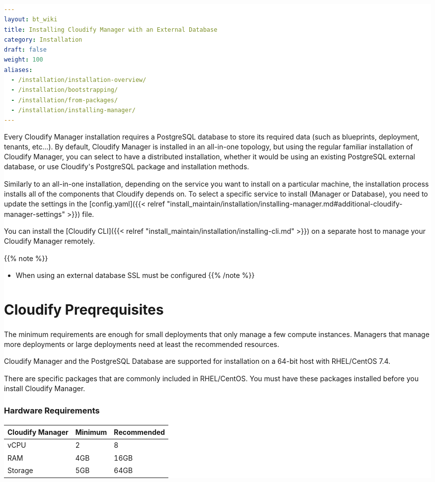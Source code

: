 ```yaml
---
layout: bt_wiki
title: Installing Cloudify Manager with an External Database
category: Installation
draft: false
weight: 100
aliases:
  - /installation/installation-overview/
  - /installation/bootstrapping/
  - /installation/from-packages/
  - /installation/installing-manager/
---
```

Every Cloudify Manager installation requires a PostgreSQL database to store its required data (such as blueprints, deployment, tenants, etc...). By default, Cloudify Manager is installed in an all-in-one topology, but using the regular familiar installation of Cloudify Manager, you can select to have a distributed installation, whether it would be using an existing PostgreSQL external database, or use Cloudify's PostgreSQL package and installation methods.

Similarly to an all-in-one installation, depending on the service you want to install on a particular machine, the installation process installs all of the components that Cloudify depends on.
To select a specific service to install (Manager or Database), you need to update the settings in the [config.yaml]({{< relref "install_maintain/installation/installing-manager.md#additional-cloudify-manager-settings" >}}) file.

You can install the [Cloudify CLI]({{< relref "install_maintain/installation/installing-cli.md" >}}) on a separate host to manage your Cloudify Manager remotely.

{{% note %}}
 - When using an external database SSL must be configured
{{% /note %}}

# Cloudify Preqrequisites

The minimum requirements are enough for small deployments that only manage a few compute instances. Managers that manage more deployments or large deployments need at least the recommended resources.

Cloudify Manager and the PostgreSQL Database are supported for installation on a 64-bit host with RHEL/CentOS 7.4.

There are specific packages that are commonly included in RHEL/CentOS. You must have these packages installed before you install Cloudify Manager.

### Hardware Requirements

| Cloudify Manager | Minimum | Recommended |
|---|---------|-------------|
| vCPU | 2 | 8 |
| RAM | 4GB | 16GB |
| Storage | 5GB | 64GB |
